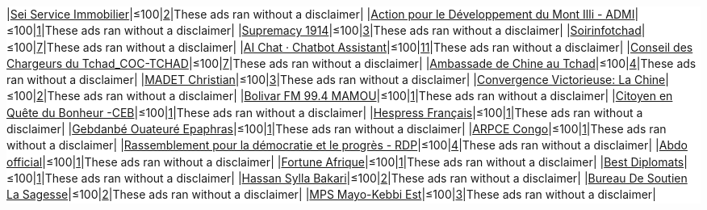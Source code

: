 |[Sei Service Immobilier](https://www.facebook.com/1664180163882714)|≤100|[2](https://www.facebook.com/ads/library/?active_status=all&ad_type=political_and_issue_ads&country=TD&view_all_page_id=1664180163882714&search_type=page&media_type=all)|These ads ran without a disclaimer|
|[Action pour le Développement du Mont Illi - ADMI](https://www.facebook.com/106912882294944)|≤100|[1](https://www.facebook.com/ads/library/?active_status=all&ad_type=political_and_issue_ads&country=TD&view_all_page_id=106912882294944&search_type=page&media_type=all)|These ads ran without a disclaimer|
|[Supremacy 1914](https://www.facebook.com/200480966638039)|≤100|[3](https://www.facebook.com/ads/library/?active_status=all&ad_type=political_and_issue_ads&country=TD&view_all_page_id=200480966638039&search_type=page&media_type=all)|These ads ran without a disclaimer|
|[Soirinfotchad](https://www.facebook.com/102896087989301)|≤100|[7](https://www.facebook.com/ads/library/?active_status=all&ad_type=political_and_issue_ads&country=TD&view_all_page_id=102896087989301&search_type=page&media_type=all)|These ads ran without a disclaimer|
|[AI Chat · Chatbot Assistant](https://www.facebook.com/2012617162329822)|≤100|[11](https://www.facebook.com/ads/library/?active_status=all&ad_type=political_and_issue_ads&country=TD&view_all_page_id=2012617162329822&search_type=page&media_type=all)|These ads ran without a disclaimer|
|[Conseil des Chargeurs du Tchad_COC-TCHAD](https://www.facebook.com/123095770894250)|≤100|[7](https://www.facebook.com/ads/library/?active_status=all&ad_type=political_and_issue_ads&country=TD&view_all_page_id=123095770894250&search_type=page&media_type=all)|These ads ran without a disclaimer|
|[Ambassade de Chine au Tchad](https://www.facebook.com/118112296254549)|≤100|[4](https://www.facebook.com/ads/library/?active_status=all&ad_type=political_and_issue_ads&country=TD&view_all_page_id=118112296254549&search_type=page&media_type=all)|These ads ran without a disclaimer|
|[MADET Christian](https://www.facebook.com/100954578019635)|≤100|[3](https://www.facebook.com/ads/library/?active_status=all&ad_type=political_and_issue_ads&country=TD&view_all_page_id=100954578019635&search_type=page&media_type=all)|These ads ran without a disclaimer|
|[Convergence Victorieuse: La Chine](https://www.facebook.com/100208646501020)|≤100|[2](https://www.facebook.com/ads/library/?active_status=all&ad_type=political_and_issue_ads&country=TD&view_all_page_id=100208646501020&search_type=page&media_type=all)|These ads ran without a disclaimer|
|[Bolivar FM 99.4 MAMOU](https://www.facebook.com/1500622100171461)|≤100|[1](https://www.facebook.com/ads/library/?active_status=all&ad_type=political_and_issue_ads&country=TD&view_all_page_id=1500622100171461&search_type=page&media_type=all)|These ads ran without a disclaimer|
|[Citoyen en Quête du Bonheur -CEB](https://www.facebook.com/167853379739453)|≤100|[1](https://www.facebook.com/ads/library/?active_status=all&ad_type=political_and_issue_ads&country=TD&view_all_page_id=167853379739453&search_type=page&media_type=all)|These ads ran without a disclaimer|
|[Hespress Français](https://www.facebook.com/2065056783567420)|≤100|[1](https://www.facebook.com/ads/library/?active_status=all&ad_type=political_and_issue_ads&country=TD&view_all_page_id=2065056783567420&search_type=page&media_type=all)|These ads ran without a disclaimer|
|[Gebdanbé Ouateuré Epaphras](https://www.facebook.com/100122989240188)|≤100|[1](https://www.facebook.com/ads/library/?active_status=all&ad_type=political_and_issue_ads&country=TD&view_all_page_id=100122989240188&search_type=page&media_type=all)|These ads ran without a disclaimer|
|[ARPCE Congo](https://www.facebook.com/253207738024669)|≤100|[1](https://www.facebook.com/ads/library/?active_status=all&ad_type=political_and_issue_ads&country=TD&view_all_page_id=253207738024669&search_type=page&media_type=all)|These ads ran without a disclaimer|
|[Rassemblement pour la démocratie et le progrès - RDP](https://www.facebook.com/346382892226591)|≤100|[4](https://www.facebook.com/ads/library/?active_status=all&ad_type=political_and_issue_ads&country=TD&view_all_page_id=346382892226591&search_type=page&media_type=all)|These ads ran without a disclaimer|
|[Abdo official](https://www.facebook.com/100456771776437)|≤100|[1](https://www.facebook.com/ads/library/?active_status=all&ad_type=political_and_issue_ads&country=TD&view_all_page_id=100456771776437&search_type=page&media_type=all)|These ads ran without a disclaimer|
|[Fortune Afrique](https://www.facebook.com/1966354340260674)|≤100|[1](https://www.facebook.com/ads/library/?active_status=all&ad_type=political_and_issue_ads&country=TD&view_all_page_id=1966354340260674&search_type=page&media_type=all)|These ads ran without a disclaimer|
|[Best Diplomats](https://www.facebook.com/102093685620627)|≤100|[1](https://www.facebook.com/ads/library/?active_status=all&ad_type=political_and_issue_ads&country=TD&view_all_page_id=102093685620627&search_type=page&media_type=all)|These ads ran without a disclaimer|
|[Hassan Sylla Bakari](https://www.facebook.com/367968447520773)|≤100|[2](https://www.facebook.com/ads/library/?active_status=all&ad_type=political_and_issue_ads&country=TD&view_all_page_id=367968447520773&search_type=page&media_type=all)|These ads ran without a disclaimer|
|[Bureau De Soutien La Sagesse](https://www.facebook.com/164805590057703)|≤100|[2](https://www.facebook.com/ads/library/?active_status=all&ad_type=political_and_issue_ads&country=TD&view_all_page_id=164805590057703&search_type=page&media_type=all)|These ads ran without a disclaimer|
|[MPS Mayo-Kebbi Est](https://www.facebook.com/134789293053610)|≤100|[3](https://www.facebook.com/ads/library/?active_status=all&ad_type=political_and_issue_ads&country=TD&view_all_page_id=134789293053610&search_type=page&media_type=all)|These ads ran without a disclaimer|
